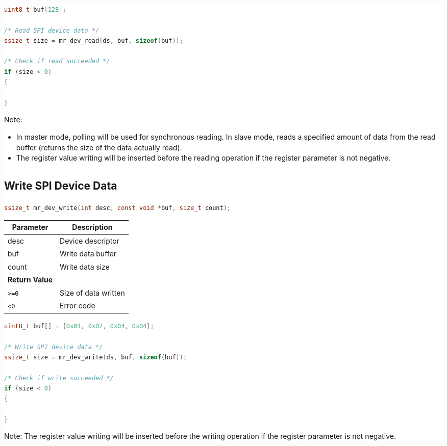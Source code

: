 ```c
uint8_t buf[128];

/* Read SPI device data */
ssize_t size = mr_dev_read(ds, buf, sizeof(buf));

/* Check if read succeeded */
if (size < 0)
{

}
```

Note:

- In master mode, polling will be used for synchronous reading. In slave mode,
  reads a specified amount of data from the read buffer (returns the size of the data actually read).
- The register value writing will be inserted before the reading operation if the register parameter is not negative.

## Write SPI Device Data

```c
ssize_t mr_dev_write(int desc, const void *buf, size_t count);
```

| Parameter        | Description          |
| ---------------- | -------------------- |
| desc             | Device descriptor    |
| buf              | Write data buffer    |
| count            | Write data size      |
| **Return Value** |                      |
| `>=0`            | Size of data written |
| `<0`             | Error code           |

```c
uint8_t buf[] = {0x01, 0x02, 0x03, 0x04};

/* Write SPI device data */
ssize_t size = mr_dev_write(ds, buf, sizeof(buf));

/* Check if write succeeded */
if (size < 0)
{

}
```

Note: The register value writing will be inserted before the writing operation if the register parameter is not
negative.

